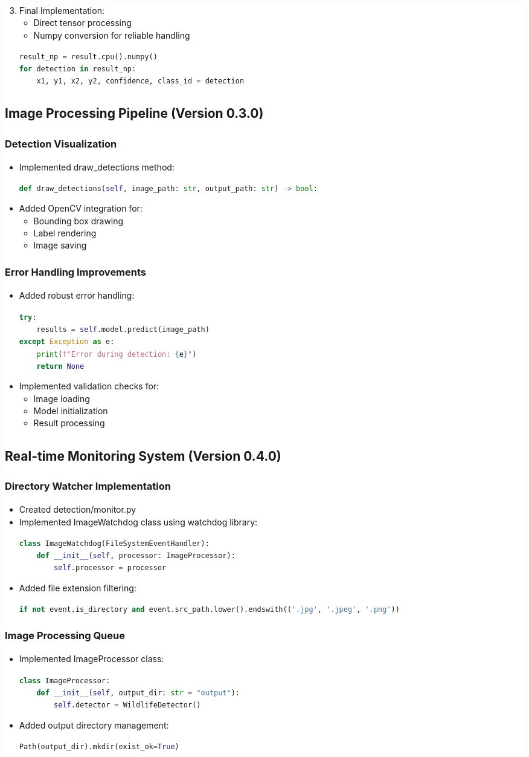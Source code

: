 3. Final Implementation:
   - Direct tensor processing
   - Numpy conversion for reliable handling
   ```python
   result_np = result.cpu().numpy()
   for detection in result_np:
       x1, y1, x2, y2, confidence, class_id = detection
   ```

## Image Processing Pipeline (Version 0.3.0)
### Detection Visualization
- Implemented draw_detections method:
  ```python
  def draw_detections(self, image_path: str, output_path: str) -> bool:
  ```
- Added OpenCV integration for:
  - Bounding box drawing
  - Label rendering
  - Image saving

### Error Handling Improvements
- Added robust error handling:
  ```python
  try:
      results = self.model.predict(image_path)
  except Exception as e:
      print(f"Error during detection: {e}")
      return None
  ```
- Implemented validation checks for:
  - Image loading
  - Model initialization
  - Result processing

## Real-time Monitoring System (Version 0.4.0)
### Directory Watcher Implementation
- Created detection/monitor.py
- Implemented ImageWatchdog class using watchdog library:
  ```python
  class ImageWatchdog(FileSystemEventHandler):
      def __init__(self, processor: ImageProcessor):
          self.processor = processor
  ```
- Added file extension filtering:
  ```python
  if not event.is_directory and event.src_path.lower().endswith(('.jpg', '.jpeg', '.png'))
  ```

### Image Processing Queue
- Implemented ImageProcessor class:
  ```python
  class ImageProcessor:
      def __init__(self, output_dir: str = "output"):
          self.detector = WildlifeDetector()
  ```
- Added output directory management:
  ```python
  Path(output_dir).mkdir(exist_ok=True)
  ```
